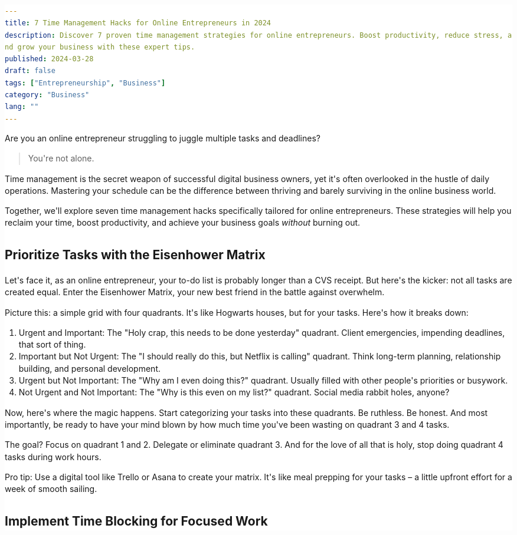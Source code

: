 ```yaml
---
title: 7 Time Management Hacks for Online Entrepreneurs in 2024
description: Discover 7 proven time management strategies for online entrepreneurs. Boost productivity, reduce stress, and grow your business with these expert tips.
published: 2024-03-28
draft: false
tags: ["Entrepreneurship", "Business"]
category: "Business"
lang: ""
---
```




Are you an online entrepreneur struggling to juggle multiple tasks and deadlines?

> You're not alone.

Time management is the secret weapon of successful digital business owners, yet it's often overlooked in the hustle of daily operations. Mastering your schedule can be the difference between thriving and barely surviving in the online business world.

Together, we'll explore seven time management hacks specifically tailored for online entrepreneurs. These strategies will help you reclaim your time, boost productivity, and achieve your business goals _without_ burning out.


## Prioritize Tasks with the Eisenhower Matrix

Let's face it, as an online entrepreneur, your to-do list is probably longer than a CVS receipt. But here's the kicker: not all tasks are created equal. Enter the Eisenhower Matrix, your new best friend in the battle against overwhelm.

Picture this: a simple grid with four quadrants. It's like Hogwarts houses, but for your tasks. Here's how it breaks down:

1. Urgent and Important: The "Holy crap, this needs to be done yesterday" quadrant. Client emergencies, impending deadlines, that sort of thing.
2. Important but Not Urgent: The "I should really do this, but Netflix is calling" quadrant. Think long-term planning, relationship building, and personal development.
3. Urgent but Not Important: The "Why am I even doing this?" quadrant. Usually filled with other people's priorities or busywork.
4. Not Urgent and Not Important: The "Why is this even on my list?" quadrant. Social media rabbit holes, anyone?

Now, here's where the magic happens. Start categorizing your tasks into these quadrants. Be ruthless. Be honest. And most importantly, be ready to have your mind blown by how much time you've been wasting on quadrant 3 and 4 tasks.

The goal? Focus on quadrant 1 and 2. Delegate or eliminate quadrant 3. And for the love of all that is holy, stop doing quadrant 4 tasks during work hours.

Pro tip: Use a digital tool like Trello or Asana to create your matrix. It's like meal prepping for your tasks – a little upfront effort for a week of smooth sailing.

## Implement Time Blocking for Focused Work
